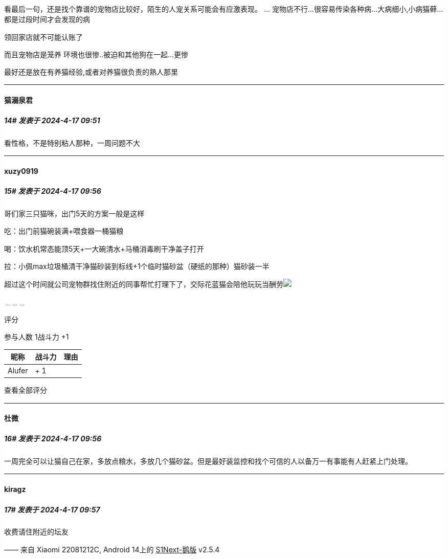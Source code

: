 看最后一句，还是找个靠谱的宠物店比较好，陌生的人宠关系可能会有应激表现。 ...</blockquote>
宠物店不行...很容易传染各种病...大病细小,小病猫藓...都是过段时间才会发现的病

领回家店就不可能认账了

而且宠物店是笼养 环境也很惨..被迫和其他狗在一起...更惨

最好还是放在有养猫经验,或者对养猫很负责的熟人那里

*****

####  猫溺泉君  
##### 14#       发表于 2024-4-17 09:51

看性格，不是特别粘人那种，一周问题不大

*****

####  xuzy0919  
##### 15#       发表于 2024-4-17 09:56

哥们家三只猫咪，出门5天的方案一般是这样

吃：出门前猫碗装满+喂食器一桶猫粮

喝：饮水机常态能顶5天+一大碗清水+马桶消毒刷干净盖子打开

拉：小佩max垃圾桶清干净猫砂装到标线+1个临时猫砂盆（硬纸的那种）猫砂装一半

超过这个时间就公司宠物群找住附近的同事帮忙打理下了，交际花蓝猫会陪他玩玩当酬劳<img src="https://static.saraba1st.com/image/smiley/face2017/044.png" referrerpolicy="no-referrer">

﹍﹍﹍

评分

 参与人数 1战斗力 +1

|昵称|战斗力|理由|
|----|---|---|
| Alufer| + 1||

查看全部评分

*****

####  杜微  
##### 16#       发表于 2024-4-17 09:56

一周完全可以让猫自己在家，多放点粮水，多放几个猫砂盆。但是最好装监控和找个可信的人以备万一有事能有人赶紧上门处理。

*****

####  kiragz  
##### 17#       发表于 2024-4-17 09:57

收费请住附近的坛友

—— 来自 Xiaomi 22081212C, Android 14上的 [S1Next-鹅版](https://github.com/ykrank/S1-Next/releases) v2.5.4

